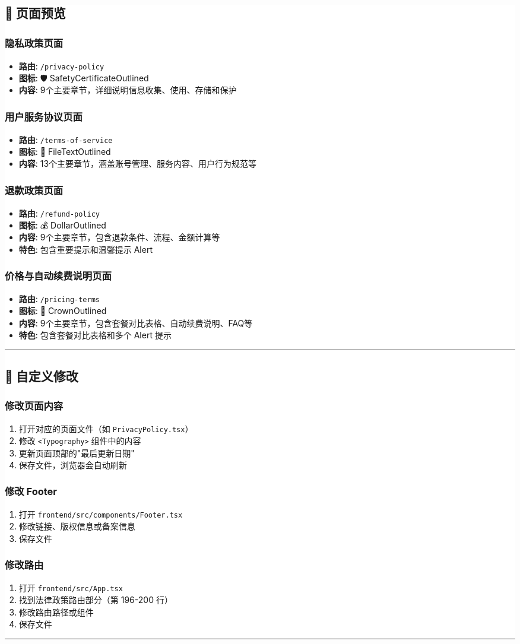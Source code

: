 
## 🎨 页面预览

### 隐私政策页面

- **路由**: `/privacy-policy`
- **图标**: 🛡️ SafetyCertificateOutlined
- **内容**: 9个主要章节，详细说明信息收集、使用、存储和保护

### 用户服务协议页面

- **路由**: `/terms-of-service`
- **图标**: 📄 FileTextOutlined
- **内容**: 13个主要章节，涵盖账号管理、服务内容、用户行为规范等

### 退款政策页面

- **路由**: `/refund-policy`
- **图标**: 💰 DollarOutlined
- **内容**: 9个主要章节，包含退款条件、流程、金额计算等
- **特色**: 包含重要提示和温馨提示 Alert

### 价格与自动续费说明页面

- **路由**: `/pricing-terms`
- **图标**: 👑 CrownOutlined
- **内容**: 9个主要章节，包含套餐对比表格、自动续费说明、FAQ等
- **特色**: 包含套餐对比表格和多个 Alert 提示

---

## 🔧 自定义修改

### 修改页面内容

1. 打开对应的页面文件（如 `PrivacyPolicy.tsx`）
2. 修改 `<Typography>` 组件中的内容
3. 更新页面顶部的"最后更新日期"
4. 保存文件，浏览器会自动刷新

### 修改 Footer

1. 打开 `frontend/src/components/Footer.tsx`
2. 修改链接、版权信息或备案信息
3. 保存文件

### 修改路由

1. 打开 `frontend/src/App.tsx`
2. 找到法律政策路由部分（第 196-200 行）
3. 修改路由路径或组件
4. 保存文件

---